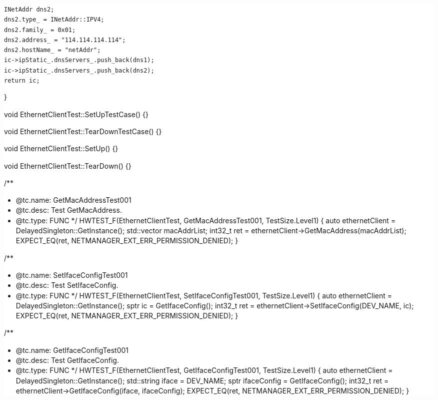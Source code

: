     INetAddr dns2;
    dns2.type_ = INetAddr::IPV4;
    dns2.family_ = 0x01;
    dns2.address_ = "114.114.114.114";
    dns2.hostName_ = "netAddr";
    ic->ipStatic_.dnsServers_.push_back(dns1);
    ic->ipStatic_.dnsServers_.push_back(dns2);
    return ic;
}

void EthernetClientTest::SetUpTestCase() {}

void EthernetClientTest::TearDownTestCase() {}

void EthernetClientTest::SetUp() {}

void EthernetClientTest::TearDown() {}

/**
 * @tc.name: GetMacAddressTest001
 * @tc.desc: Test GetMacAddress.
 * @tc.type: FUNC
 */
HWTEST_F(EthernetClientTest, GetMacAddressTest001, TestSize.Level1)
{
    auto ethernetClient = DelayedSingleton<EthernetClient>::GetInstance();
    std::vector<MacAddressInfo> macAddrList;
    int32_t ret = ethernetClient->GetMacAddress(macAddrList);
    EXPECT_EQ(ret, NETMANAGER_EXT_ERR_PERMISSION_DENIED);
}

/**
 * @tc.name: SetIfaceConfigTest001
 * @tc.desc: Test SetIfaceConfig.
 * @tc.type: FUNC
 */
HWTEST_F(EthernetClientTest, SetIfaceConfigTest001, TestSize.Level1)
{
    auto ethernetClient = DelayedSingleton<EthernetClient>::GetInstance();
    sptr<InterfaceConfiguration> ic = GetIfaceConfig();
    int32_t ret = ethernetClient->SetIfaceConfig(DEV_NAME, ic);
    EXPECT_EQ(ret, NETMANAGER_EXT_ERR_PERMISSION_DENIED);
}

/**
 * @tc.name: GetIfaceConfigTest001
 * @tc.desc: Test GetIfaceConfig.
 * @tc.type: FUNC
 */
HWTEST_F(EthernetClientTest, GetIfaceConfigTest001, TestSize.Level1)
{
    auto ethernetClient = DelayedSingleton<EthernetClient>::GetInstance();
    std::string iface = DEV_NAME;
    sptr<InterfaceConfiguration> ifaceConfig = GetIfaceConfig();
    int32_t ret = ethernetClient->GetIfaceConfig(iface, ifaceConfig);
    EXPECT_EQ(ret, NETMANAGER_EXT_ERR_PERMISSION_DENIED);
}
